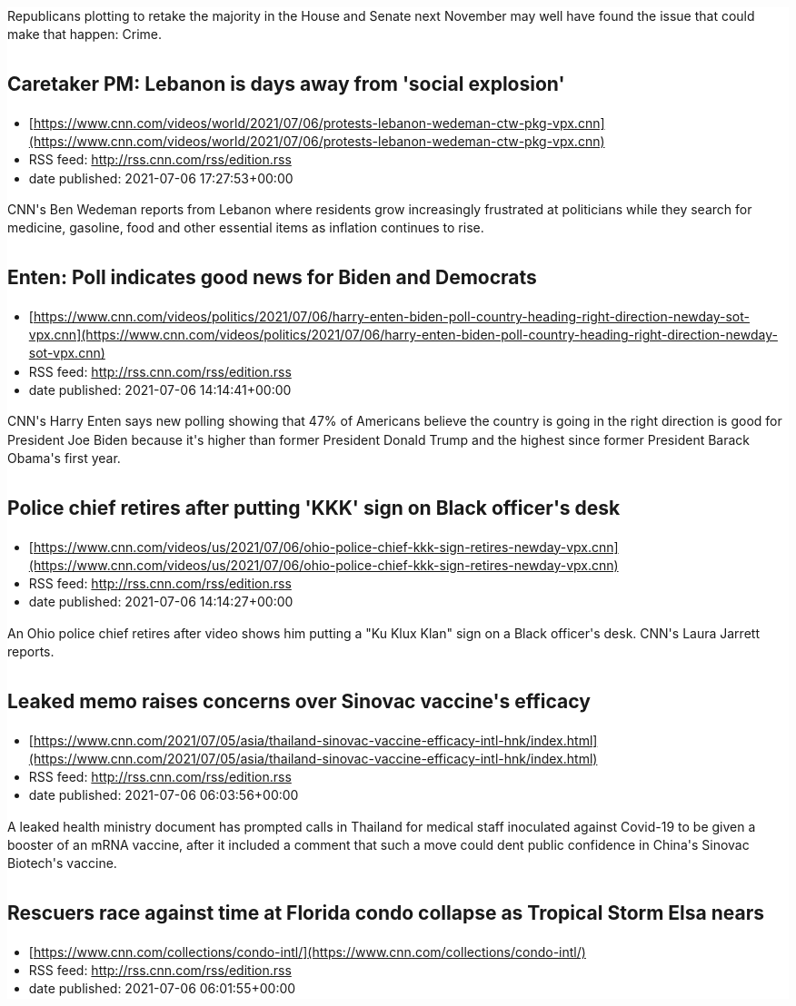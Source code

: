 Republicans plotting to retake the majority in the House and Senate next November may well have found the issue that could make that happen: Crime.

## Caretaker PM: Lebanon is days away from 'social explosion'
 - [https://www.cnn.com/videos/world/2021/07/06/protests-lebanon-wedeman-ctw-pkg-vpx.cnn](https://www.cnn.com/videos/world/2021/07/06/protests-lebanon-wedeman-ctw-pkg-vpx.cnn)
 - RSS feed: http://rss.cnn.com/rss/edition.rss
 - date published: 2021-07-06 17:27:53+00:00

CNN's Ben Wedeman reports from Lebanon where residents grow increasingly frustrated at politicians while they search for medicine, gasoline, food and other essential items as inflation continues to rise.

## Enten: Poll indicates good news for Biden and Democrats
 - [https://www.cnn.com/videos/politics/2021/07/06/harry-enten-biden-poll-country-heading-right-direction-newday-sot-vpx.cnn](https://www.cnn.com/videos/politics/2021/07/06/harry-enten-biden-poll-country-heading-right-direction-newday-sot-vpx.cnn)
 - RSS feed: http://rss.cnn.com/rss/edition.rss
 - date published: 2021-07-06 14:14:41+00:00

CNN's Harry Enten says new polling showing that 47% of Americans believe the country is going in the right direction is good for President Joe Biden because it's higher than former President Donald Trump and the highest since former President Barack Obama's first year.

## Police chief retires after putting 'KKK' sign on Black officer's desk
 - [https://www.cnn.com/videos/us/2021/07/06/ohio-police-chief-kkk-sign-retires-newday-vpx.cnn](https://www.cnn.com/videos/us/2021/07/06/ohio-police-chief-kkk-sign-retires-newday-vpx.cnn)
 - RSS feed: http://rss.cnn.com/rss/edition.rss
 - date published: 2021-07-06 14:14:27+00:00

An Ohio police chief retires after video shows him putting a "Ku Klux Klan" sign on a Black officer's desk. CNN's Laura Jarrett reports.

## Leaked memo raises concerns over Sinovac vaccine's efficacy
 - [https://www.cnn.com/2021/07/05/asia/thailand-sinovac-vaccine-efficacy-intl-hnk/index.html](https://www.cnn.com/2021/07/05/asia/thailand-sinovac-vaccine-efficacy-intl-hnk/index.html)
 - RSS feed: http://rss.cnn.com/rss/edition.rss
 - date published: 2021-07-06 06:03:56+00:00

A leaked health ministry document has prompted calls in Thailand for medical staff inoculated against Covid-19 to be given a booster of an mRNA vaccine, after it included a comment that such a move could dent public confidence in China's Sinovac Biotech's vaccine.

## Rescuers race against time at Florida condo collapse as Tropical Storm Elsa nears
 - [https://www.cnn.com/collections/condo-intl/](https://www.cnn.com/collections/condo-intl/)
 - RSS feed: http://rss.cnn.com/rss/edition.rss
 - date published: 2021-07-06 06:01:55+00:00
